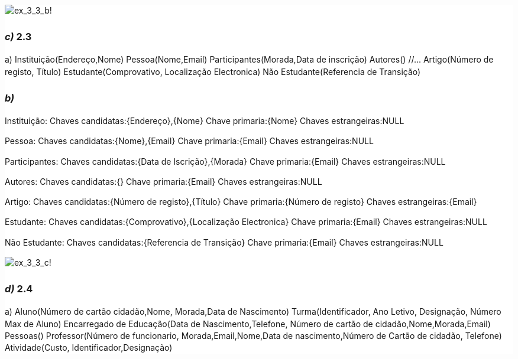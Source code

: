 
![ex_3_3_b!](ex_3_3b.png "AnImage")

### *c)* 2.3
a)
Instituição(Endereço,Nome)
Pessoa(Nome,Email)
Participantes(Morada,Data de inscrição) 
Autores() //...
Artigo(Número de registo, Título)
Estudante(Comprovativo, Localização Electronica)
Não Estudante(Referencia de Transição)

### *b)*

Instituição:
    Chaves candidatas:{Endereço},{Nome}
    Chave primaria:{Nome}
    Chaves estrangeiras:NULL

Pessoa:
    Chaves candidatas:{Nome},{Email}
    Chave primaria:{Email}
    Chaves estrangeiras:NULL

Participantes: 
    Chaves candidatas:{Data de Iscrição},{Morada}
    Chave primaria:{Email}
    Chaves estrangeiras:NULL

Autores:
    Chaves candidatas:{}
    Chave primaria:{Email}
    Chaves estrangeiras:NULL


Artigo:
    Chaves candidatas:{Número de registo},{Título}
    Chave primaria:{Número de registo}
    Chaves estrangeiras:{Email}

Estudante:
    Chaves candidatas:{Comprovativo},{Localização Electronica}
    Chave primaria:{Email}
    Chaves estrangeiras:NULL

Não Estudante:
    Chaves candidatas:{Referencia de Transição}
    Chave primaria:{Email}
    Chaves estrangeiras:NULL

![ex_3_3_c!](ex_3_3c.png "AnImage")

### *d)* 2.4
a)
Aluno(Número de cartão cidadão,Nome, Morada,Data de Nascimento)
Turma(Identificador, Ano Letivo, Designação, Número Max de Aluno)
Encarregado de Educação(Data de Nascimento,Telefone, Número de cartão de cidadão,Nome,Morada,Email)
Pessoas() 
Professor(Número de funcionario, Morada,Email,Nome,Data de nascimento,Número de Cartão de cidadão, Telefone)
Atividade(Custo, Identificador,Designação)
